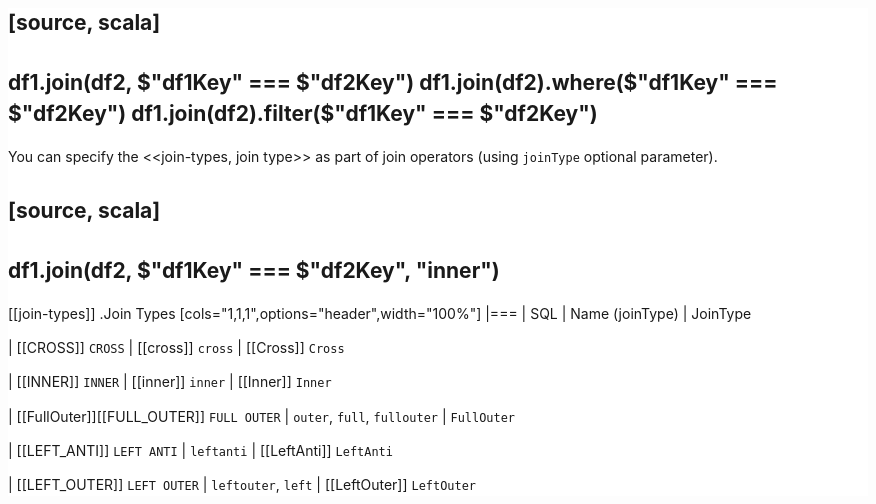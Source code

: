 [source, scala]
----
df1.join(df2, $"df1Key" === $"df2Key")
df1.join(df2).where($"df1Key" === $"df2Key")
df1.join(df2).filter($"df1Key" === $"df2Key")
----

You can specify the <<join-types, join type>> as part of join operators (using `joinType` optional parameter).

[source, scala]
----
df1.join(df2, $"df1Key" === $"df2Key", "inner")
----

[[join-types]]
.Join Types
[cols="1,1,1",options="header",width="100%"]
|===
| SQL
| Name (joinType)
| JoinType

| [[CROSS]] `CROSS`
| [[cross]] `cross`
| [[Cross]] `Cross`

| [[INNER]] `INNER`
| [[inner]] `inner`
| [[Inner]] `Inner`

| [[FullOuter]][[FULL_OUTER]] `FULL OUTER`
| `outer`, `full`, `fullouter`
| `FullOuter`

| [[LEFT_ANTI]] `LEFT ANTI`
| `leftanti`
| [[LeftAnti]] `LeftAnti`

| [[LEFT_OUTER]] `LEFT OUTER`
| `leftouter`, `left`
| [[LeftOuter]] `LeftOuter`
